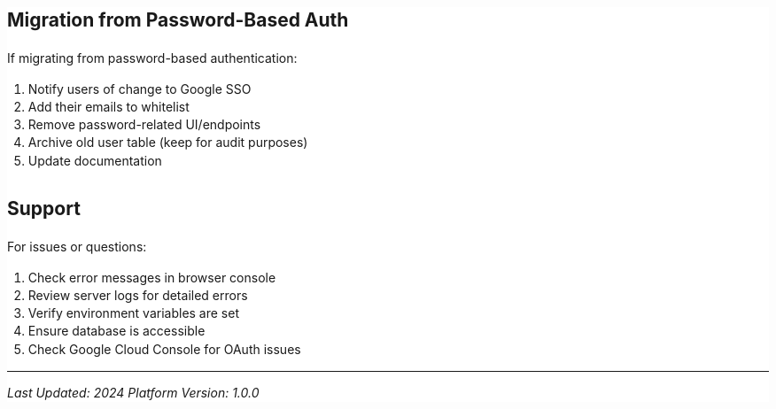## Migration from Password-Based Auth

If migrating from password-based authentication:

1. Notify users of change to Google SSO
2. Add their emails to whitelist
3. Remove password-related UI/endpoints
4. Archive old user table (keep for audit purposes)
5. Update documentation

## Support

For issues or questions:
1. Check error messages in browser console
2. Review server logs for detailed errors
3. Verify environment variables are set
4. Ensure database is accessible
5. Check Google Cloud Console for OAuth issues

---

*Last Updated: 2024*
*Platform Version: 1.0.0*